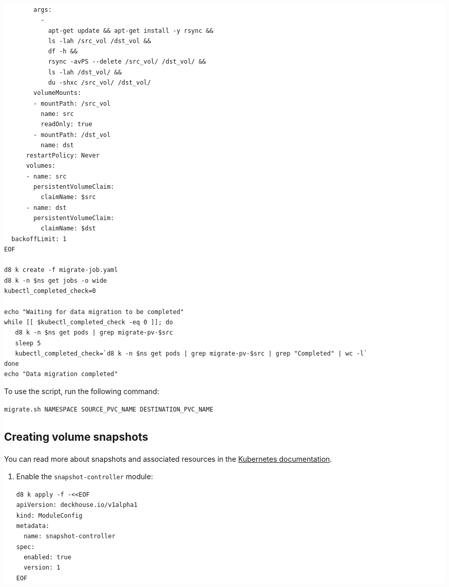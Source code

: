 ```shell
        args:
          -
            apt-get update && apt-get install -y rsync &&
            ls -lah /src_vol /dst_vol &&
            df -h &&
            rsync -avPS --delete /src_vol/ /dst_vol/ &&
            ls -lah /dst_vol/ &&
            du -shxc /src_vol/ /dst_vol/
        volumeMounts:
        - mountPath: /src_vol
          name: src
          readOnly: true
        - mountPath: /dst_vol
          name: dst
      restartPolicy: Never
      volumes:
      - name: src
        persistentVolumeClaim:
          claimName: $src
      - name: dst
        persistentVolumeClaim:
          claimName: $dst
  backoffLimit: 1
EOF

d8 k create -f migrate-job.yaml
d8 k -n $ns get jobs -o wide
kubectl_completed_check=0

echo "Waiting for data migration to be completed"
while [[ $kubectl_completed_check -eq 0 ]]; do
   d8 k -n $ns get pods | grep migrate-pv-$src
   sleep 5
   kubectl_completed_check=`d8 k -n $ns get pods | grep migrate-pv-$src | grep "Completed" | wc -l`
done
echo "Data migration completed"
```

To use the script, run the following command:

```shell
migrate.sh NAMESPACE SOURCE_PVC_NAME DESTINATION_PVC_NAME
```

## Creating volume snapshots

You can read more about snapshots and associated resources in the [Kubernetes documentation](https://kubernetes.io/docs/concepts/storage/volume-snapshots/).

1. Enable the `snapshot-controller` module:

   ```shell
   d8 k apply -f -<<EOF
   apiVersion: deckhouse.io/v1alpha1
   kind: ModuleConfig
   metadata:
     name: snapshot-controller
   spec:
     enabled: true
     version: 1
   EOF
   ```
